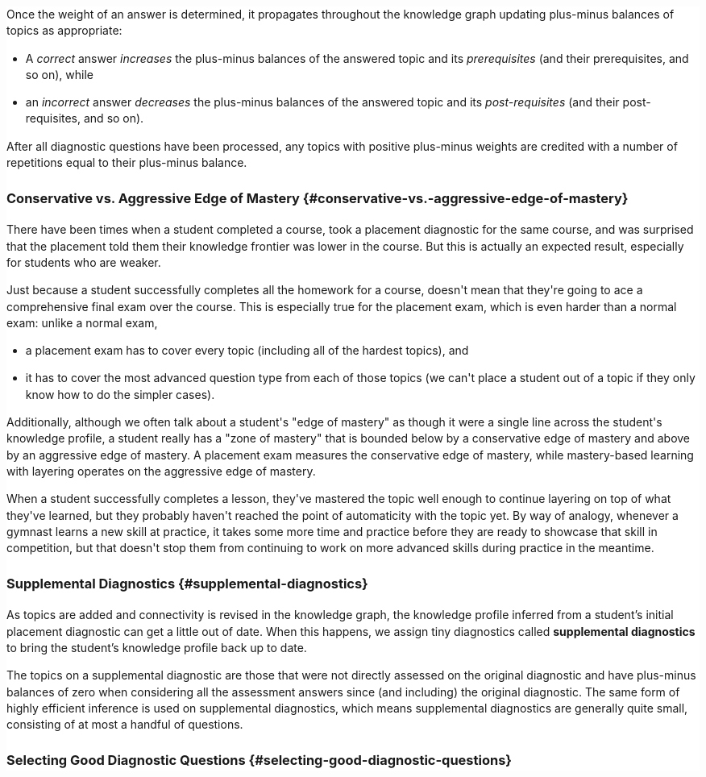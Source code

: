Once the weight of an answer is determined, it propagates throughout the knowledge graph updating plus-minus balances of topics as appropriate:

* A *correct* answer *increases* the plus-minus balances of the answered topic and its *prerequisites* (and their prerequisites, and so on), while

* an *incorrect* answer *decreases* the plus-minus balances of the answered topic and its *post-requisites* (and their post-requisites, and so on).

After all diagnostic questions have been processed, any topics with positive plus-minus weights are credited with a number of repetitions equal to their plus-minus balance.

### Conservative vs. Aggressive Edge of Mastery {#conservative-vs.-aggressive-edge-of-mastery}

There have been times when a student completed a course, took a placement diagnostic for the same course, and was surprised that the placement told them their knowledge frontier was lower in the course. But this is actually an expected result, especially for students who are weaker.

Just because a student successfully completes all the homework for a course, doesn't mean that they're going to ace a comprehensive final exam over the course. This is especially true for the placement exam, which is even harder than a normal exam: unlike a normal exam,

* a placement exam has to cover every topic (including all of the hardest topics), and

* it has to cover the most advanced question type from each of those topics (we can't place a student out of a topic if they only know how to do the simpler cases).

Additionally, although we often talk about a student's "edge of mastery" as though it were a single line across the student's knowledge profile, a student really has a "zone of mastery" that is bounded below by a conservative edge of mastery and above by an aggressive edge of mastery. A placement exam measures the conservative edge of mastery, while mastery-based learning with layering operates on the aggressive edge of mastery.

When a student successfully completes a lesson, they've mastered the topic well enough to continue layering on top of what they've learned, but they probably haven't reached the point of automaticity with the topic yet. By way of analogy, whenever a gymnast learns a new skill at practice, it takes some more time and practice before they are ready to showcase that skill in competition, but that doesn't stop them from continuing to work on more advanced skills during practice in the meantime.

### Supplemental Diagnostics {#supplemental-diagnostics}

As topics are added and connectivity is revised in the knowledge graph, the knowledge profile inferred from a student’s initial placement diagnostic can get a little out of date. When this happens, we assign tiny diagnostics called **supplemental diagnostics** to bring the student’s knowledge profile back up to date.

The topics on a supplemental diagnostic are those that were not directly assessed on the original diagnostic and have plus-minus balances of zero when considering all the assessment answers since (and including) the original diagnostic. The same form of highly efficient inference is used on supplemental diagnostics, which means supplemental diagnostics are generally quite small, consisting of at most a handful of questions.

### Selecting Good Diagnostic Questions {#selecting-good-diagnostic-questions}

